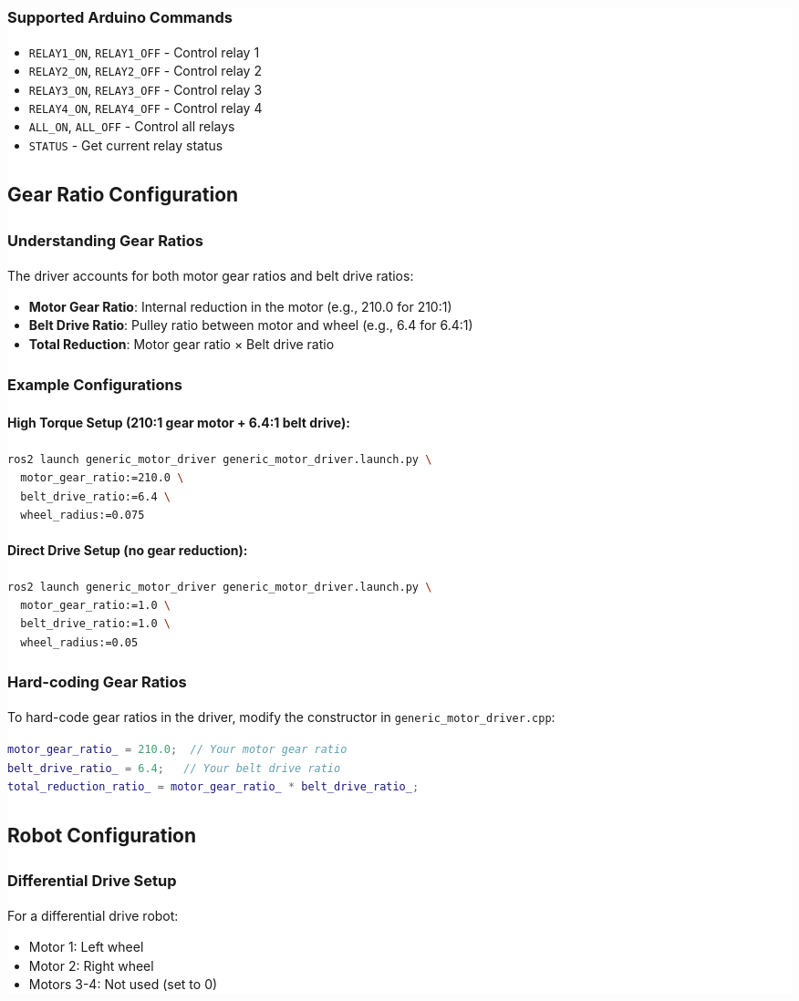 ### Supported Arduino Commands
- `RELAY1_ON`, `RELAY1_OFF` - Control relay 1
- `RELAY2_ON`, `RELAY2_OFF` - Control relay 2
- `RELAY3_ON`, `RELAY3_OFF` - Control relay 3
- `RELAY4_ON`, `RELAY4_OFF` - Control relay 4
- `ALL_ON`, `ALL_OFF` - Control all relays
- `STATUS` - Get current relay status

## Gear Ratio Configuration

### Understanding Gear Ratios
The driver accounts for both motor gear ratios and belt drive ratios:

- **Motor Gear Ratio**: Internal reduction in the motor (e.g., 210.0 for 210:1)
- **Belt Drive Ratio**: Pulley ratio between motor and wheel (e.g., 6.4 for 6.4:1)
- **Total Reduction**: Motor gear ratio × Belt drive ratio

### Example Configurations

#### High Torque Setup (210:1 gear motor + 6.4:1 belt drive):
```bash
ros2 launch generic_motor_driver generic_motor_driver.launch.py \
  motor_gear_ratio:=210.0 \
  belt_drive_ratio:=6.4 \
  wheel_radius:=0.075
```

#### Direct Drive Setup (no gear reduction):
```bash
ros2 launch generic_motor_driver generic_motor_driver.launch.py \
  motor_gear_ratio:=1.0 \
  belt_drive_ratio:=1.0 \
  wheel_radius:=0.05
```

### Hard-coding Gear Ratios
To hard-code gear ratios in the driver, modify the constructor in `generic_motor_driver.cpp`:

```cpp
motor_gear_ratio_ = 210.0;  // Your motor gear ratio
belt_drive_ratio_ = 6.4;   // Your belt drive ratio
total_reduction_ratio_ = motor_gear_ratio_ * belt_drive_ratio_;
```

## Robot Configuration

### Differential Drive Setup
For a differential drive robot:
- Motor 1: Left wheel
- Motor 2: Right wheel
- Motors 3-4: Not used (set to 0)
